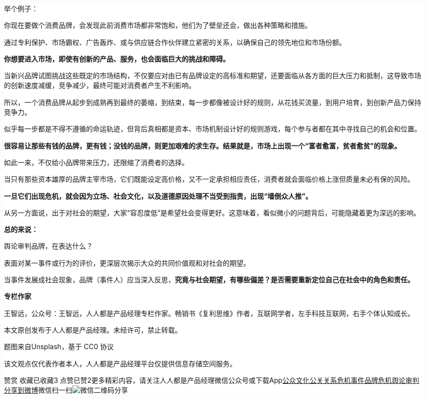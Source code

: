举个例子：

你现在要做个消费品牌，会发现此前消费市场都非常饱和，他们为了壁垒还会，做出各种策略和措施。

通过专利保护、市场霸权、广告轰炸、或与供应链合作伙伴建立紧密的关系，以确保自己的领先地位和市场份额。

**你想要进入市场，即使有创新的产品、服务，也会面临巨大的挑战和障碍。**

当新兴品牌试图挑战这些既定的市场结构，不仅要应对由已有品牌设定的高标准和期望，还要面临从各方面的巨大压力和抵制，这导致市场的创新速度减缓，竞争减少，最终可能对消费者产生不利影响。

所以，一个消费品牌从起步到成熟再到最终的萎缩，到结束，每一步都像被设计好的规则，从花钱买流量，到用户培育，到创新产品力保持竞争力。

似乎每一步都是不得不遵循的命运轨迹，但背后真相都是资本、市场机制设计好的规则游戏，每个参与者都在其中寻找自己的机会和位置。

**很容易让那些有钱的品牌，更有钱；没钱的品牌，则更加艰难的求生存。结果就是，市场上出现一个“富者愈富，贫者愈贫”的现象。**

如此一来，不仅给小品牌带来压力，还限缩了消费者的选择。

当只有那些资本雄厚的品牌主宰市场，它们既能设定高价格，又不一定承担相应责任，消费者就会面临价格上涨但质量未必有保的风险。

**一旦它们出现危机，就会因为立场、社会文化，以及道德原因处理不当受到指责，出现“墙倒众人推”。**

从另一方面说，出于对社会的期望，大家“容忍度低”是希望社会变得更好。这意味着，看似微小的问题背后，可能隐藏着更为深远的影响。

**总的来说：**

舆论审判品牌，在表达什么？

表面对某一事件或行为的评价，更深层次揭示大众的共同价值观和对社会的期望。

当事件发展成社会现象，品牌（事件人）应当深入反思，**究竟与社会期望，有哪些偏差？是否需要重新定位自己在社会中的角色和责任。**

**专栏作家**

王智远，公众号：王智远，人人都是产品经理专栏作家。畅销书《复利思维》作者，互联网学者，左手科技互联网，右手个体认知成长。

本文原创发布于人人都是产品经理。未经许可，禁止转载。

题图来自Unsplash，基于 CC0 协议

该文观点仅代表作者本人，人人都是产品经理平台仅提供信息存储空间服务。

赞赏 收藏已收藏3 点赞已赞2更多精彩内容，请关注人人都是产品经理微信公众号或下载App[公众文化](https://www.woshipm.com/tag/%e5%85%ac%e4%bc%97%e6%96%87%e5%8c%96)[公关关系](https://www.woshipm.com/tag/%e5%85%ac%e5%85%b3%e5%85%b3%e7%b3%bb)[危机事件](https://www.woshipm.com/tag/%e5%8d%b1%e6%9c%ba%e4%ba%8b%e4%bb%b6)[品牌危机](https://www.woshipm.com/tag/%e5%93%81%e7%89%8c%e5%8d%b1%e6%9c%ba)[舆论审判](https://www.woshipm.com/tag/%e8%88%86%e8%ae%ba%e5%ae%a1%e5%88%a4)[分享到微博](https://service.weibo.com/share/share.php?appkey=2775287854&title=当品牌危机遭遇舆论审判&url=https://www.woshipm.com/marketing/5905634.html&pic=https://image.woshipm.com/2023/04/13/240c5364-d9ef-11ed-9d7a-00163e0b5ff3.jpg)微信扫一扫![微信二维码](https://api.pwmqr.com/qrcode/create/?url=https://www.woshipm.com/marketing/5905634.html)分享